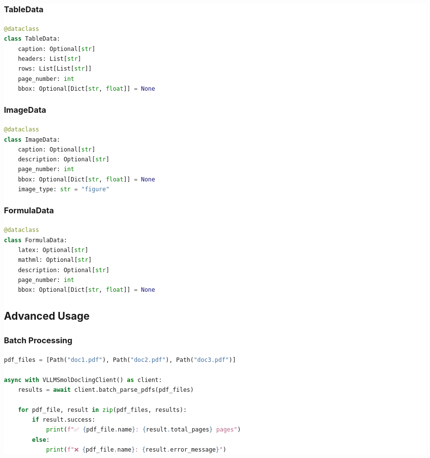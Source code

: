 ### TableData

```python
@dataclass
class TableData:
    caption: Optional[str]
    headers: List[str]
    rows: List[List[str]]
    page_number: int
    bbox: Optional[Dict[str, float]] = None
```

### ImageData

```python
@dataclass
class ImageData:
    caption: Optional[str]
    description: Optional[str]
    page_number: int
    bbox: Optional[Dict[str, float]] = None
    image_type: str = "figure"
```

### FormulaData

```python
@dataclass
class FormulaData:
    latex: Optional[str]
    mathml: Optional[str]
    description: Optional[str]
    page_number: int
    bbox: Optional[Dict[str, float]] = None
```

## Advanced Usage

### Batch Processing

```python
pdf_files = [Path("doc1.pdf"), Path("doc2.pdf"), Path("doc3.pdf")]

async with VLLMSmolDoclingClient() as client:
    results = await client.batch_parse_pdfs(pdf_files)
    
    for pdf_file, result in zip(pdf_files, results):
        if result.success:
            print(f"✅ {pdf_file.name}: {result.total_pages} pages")
        else:
            print(f"❌ {pdf_file.name}: {result.error_message}")
```
